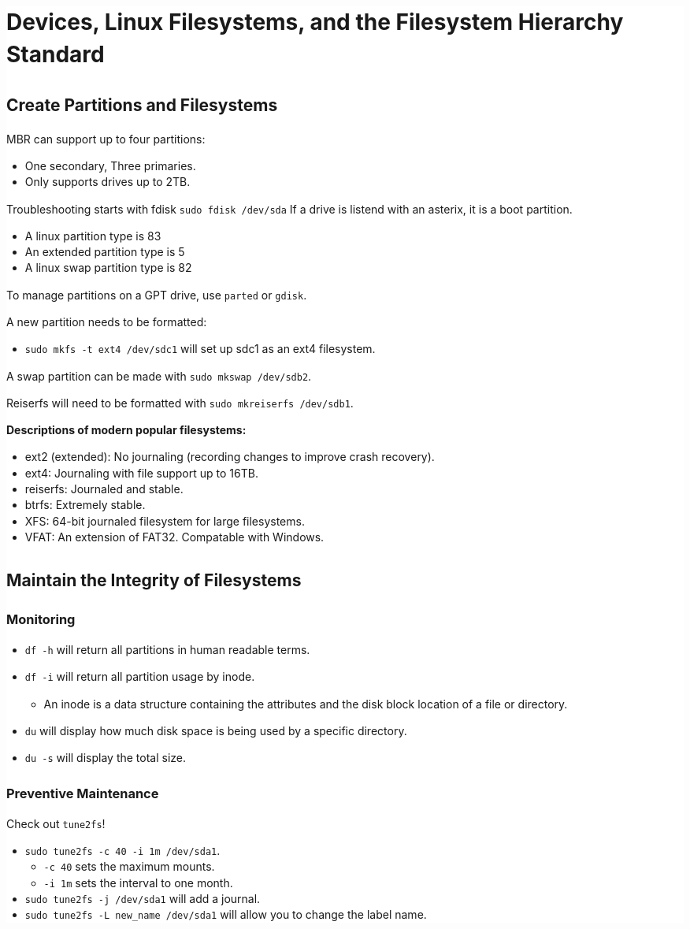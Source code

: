 # Devices, Linux Filesystems, and the Filesystem Hierarchy Standard
## Create Partitions and Filesystems
MBR can support up to four partitions:
- One secondary, Three primaries.
- Only supports drives up to 2TB.

Troubleshooting starts with fdisk
  `sudo fdisk /dev/sda`
  If a drive is listend with an asterix, it is a boot partition.
  - A linux partition type is 83
  - An extended partition type is 5
  - A linux swap partition type is 82

To manage partitions on a GPT drive, use `parted` or `gdisk`.

A new partition needs to be formatted:
  - `sudo mkfs -t ext4 /dev/sdc1` will set up sdc1 as an ext4 filesystem.

A swap partition can be made with `sudo mkswap /dev/sdb2`.

Reiserfs will need to be formatted with `sudo mkreiserfs /dev/sdb1`.

**Descriptions of modern popular filesystems:**
  - ext2 (extended): No journaling (recording changes to improve crash recovery).
  - ext4: Journaling with file support up to 16TB.
  - reiserfs: Journaled and stable.
  - btrfs: Extremely stable.
  - XFS: 64-bit journaled filesystem for large filesystems.
  - VFAT: An extension of FAT32. Compatable with Windows.

## Maintain the Integrity of Filesystems
### Monitoring
- `df -h` will return all partitions in human readable terms.

- `df -i` will return all partition usage by inode.
  - An inode is a data structure containing the attributes and the disk block location of a file or directory.

- `du` will display how much disk space is being used by a specific directory.

- `du -s` will display the total size.

### Preventive Maintenance
Check out `tune2fs`!
  - `sudo tune2fs -c 40 -i 1m /dev/sda1`.
    - `-c 40` sets the maximum mounts.
    - `-i 1m` sets the interval to one month.
  - `sudo tune2fs -j /dev/sda1` will add a journal.
  - `sudo tune2fs -L new_name /dev/sda1` will allow you to change the label name.
